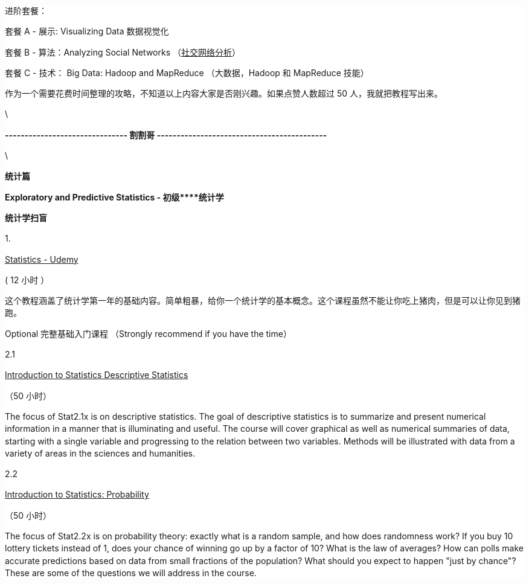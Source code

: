 进阶套餐：

套餐 A - 展示: Visualizing Data 数据视觉化

套餐 B - 算法：Analyzing Social Networks （[社交网络分析](https://zhida.zhihu.com/search?content_id=14067511\&content_type=Answer\&match_order=1\&q=%E7%A4%BE%E4%BA%A4%E7%BD%91%E7%BB%9C%E5%88%86%E6%9E%90\&zd_token=eyJhbGciOiJIUzI1NiIsInR5cCI6IkpXVCJ9.eyJpc3MiOiJ6aGlkYV9zZXJ2ZXIiLCJleHAiOjE3MjgyMjg2NjgsInEiOiLnpL7kuqTnvZHnu5zliIbmnpAiLCJ6aGlkYV9zb3VyY2UiOiJlbnRpdHkiLCJjb250ZW50X2lkIjoxNDA2NzUxMSwiY29udGVudF90eXBlIjoiQW5zd2VyIiwibWF0Y2hfb3JkZXIiOjEsInpkX3Rva2VuIjpudWxsfQ.LEuNgiKgZap6EM1zevSydpdSPgofied96EUMdedJ_I8\&zhida_source=entity)）

套餐 C - 技术： Big Data: Hadoop and MapReduce （大数据，Hadoop 和 MapReduce 技能）

作为一个需要花费时间整理的攻略，不知道以上内容大家是否刚兴趣。如果点赞人数超过 50 人，我就把教程写出来。

\


**------------------------------- 割割哥 -------------------------------------------**

\


**统计篇**

**Exploratory and Predictive Statistics - 初级****统计学**

**统计学扫盲**

1\.

[Statistics - Udemy](https://link.zhihu.com/?target=https%3A//www.udemy.com/statistics/%23/)

( 12 小时 ）

这个教程涵盖了统计学第一年的基础内容。简单粗暴，给你一个统计学的基本概念。这个课程虽然不能让你吃上猪肉，但是可以让你见到猪跑。

Optional 完整基础入门课程 （Strongly recommend if you have the time）

2.1

[Introduction to Statistics Descriptive Statistics](https://link.zhihu.com/?target=https%3A//www.edx.org/course/introduction-statistics-descriptive-uc-berkeleyx-stat2-1x%23%21)

（50 小时）

The focus of Stat2.1x is on descriptive statistics. The goal of descriptive statistics is to summarize and present numerical information in a manner that is illuminating and useful. The course will cover graphical as well as numerical summaries of data, starting with a single variable and progressing to the relation between two variables. Methods will be illustrated with data from a variety of areas in the sciences and humanities.

2.2

[Introduction to Statistics: Probability](https://link.zhihu.com/?target=https%3A//www.edx.org/course/introduction-statistics-probability-uc-berkeleyx-stat2-2x)

（50 小时）

The focus of Stat2.2x is on probability theory: exactly what is a random sample, and how does randomness work? If you buy 10 lottery tickets instead of 1, does your chance of winning go up by a factor of 10? What is the law of averages? How can polls make accurate predictions based on data from small fractions of the population? What should you expect to happen "just by chance"? These are some of the questions we will address in the course.

